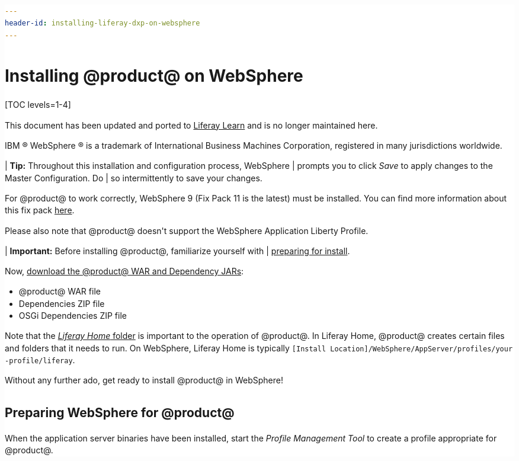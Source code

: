 ```yaml
---
header-id: installing-liferay-dxp-on-websphere
---
```


# Installing @product@ on WebSphere

[TOC levels=1-4]

<aside class="alert alert-info">
  <span class="wysiwyg-color-blue120">This document has been updated and ported to <a href="https://learn.liferay.com/dxp/latest/en/installation-and-upgrades/installing-liferay/installing-liferay-on-an-application-server/installing-on-websphere.html">Liferay Learn</a> and is no longer maintained here.</span>
</aside>

IBM &reg; WebSphere &reg; is a trademark of International Business Machines
Corporation, registered in many jurisdictions worldwide.

| **Tip:** Throughout this installation and configuration process, WebSphere
| prompts you to click *Save* to apply changes to the Master Configuration. Do | so intermittently to save your changes.

For @product@ to work correctly, WebSphere 9 (Fix Pack 11 is the latest) must be
installed. You can find more information about this fix pack
[here](http://www-01.ibm.com/support/docview.wss?uid=swg24043005).

Please also note that @product@ doesn't support the WebSphere Application
Liberty Profile.

| **Important:** Before installing @product@, familiarize yourself with
| [preparing for install](/docs/7-2/deploy/-/knowledge_base/d/preparing-for-install).

Now, [download the @product@ WAR and Dependency
JARs](/docs/7-2/deploy/-/knowledge_base/d/obtaining-product#downloading-the-liferay-war-and-dependency-jars):

-   @product@ WAR file
-   Dependencies ZIP file
-   OSGi Dependencies ZIP file

Note that the [*Liferay Home*
folder](docs/7-2/deploy/-/knowledge_base/d/liferay-home) is important to the
operation of @product@. In Liferay Home, @product@ creates certain files and
folders that it needs to run. On WebSphere, Liferay Home is typically `[Install
Location]/WebSphere/AppServer/profiles/your-profile/liferay`.

Without any further ado, get ready to install @product@ in WebSphere!

## Preparing WebSphere for @product@

When the application server binaries have been installed, start the *Profile
Management Tool* to create a profile appropriate for @product@.
